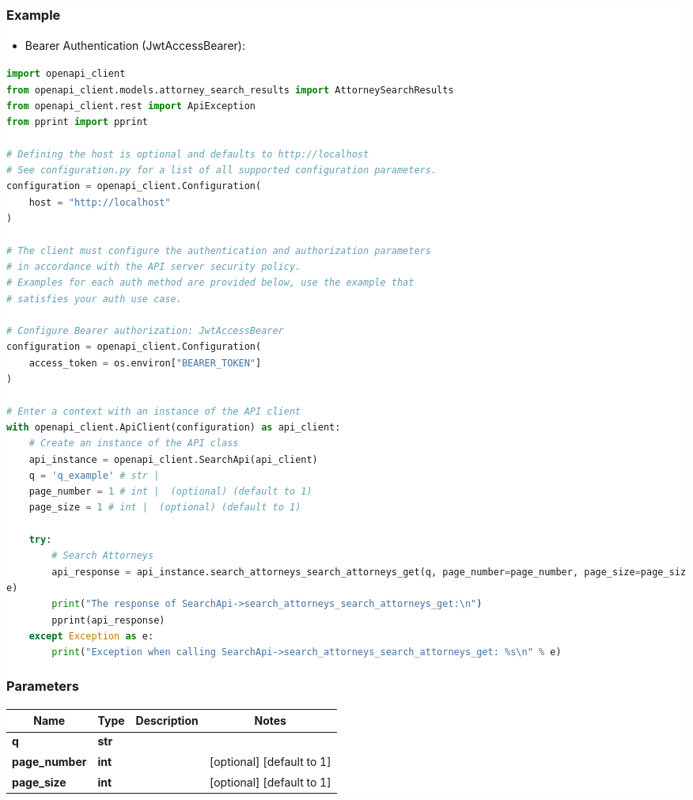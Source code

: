 ### Example

* Bearer Authentication (JwtAccessBearer):

```python
import openapi_client
from openapi_client.models.attorney_search_results import AttorneySearchResults
from openapi_client.rest import ApiException
from pprint import pprint

# Defining the host is optional and defaults to http://localhost
# See configuration.py for a list of all supported configuration parameters.
configuration = openapi_client.Configuration(
    host = "http://localhost"
)

# The client must configure the authentication and authorization parameters
# in accordance with the API server security policy.
# Examples for each auth method are provided below, use the example that
# satisfies your auth use case.

# Configure Bearer authorization: JwtAccessBearer
configuration = openapi_client.Configuration(
    access_token = os.environ["BEARER_TOKEN"]
)

# Enter a context with an instance of the API client
with openapi_client.ApiClient(configuration) as api_client:
    # Create an instance of the API class
    api_instance = openapi_client.SearchApi(api_client)
    q = 'q_example' # str | 
    page_number = 1 # int |  (optional) (default to 1)
    page_size = 1 # int |  (optional) (default to 1)

    try:
        # Search Attorneys
        api_response = api_instance.search_attorneys_search_attorneys_get(q, page_number=page_number, page_size=page_size)
        print("The response of SearchApi->search_attorneys_search_attorneys_get:\n")
        pprint(api_response)
    except Exception as e:
        print("Exception when calling SearchApi->search_attorneys_search_attorneys_get: %s\n" % e)
```



### Parameters


Name | Type | Description  | Notes
------------- | ------------- | ------------- | -------------
 **q** | **str**|  | 
 **page_number** | **int**|  | [optional] [default to 1]
 **page_size** | **int**|  | [optional] [default to 1]
